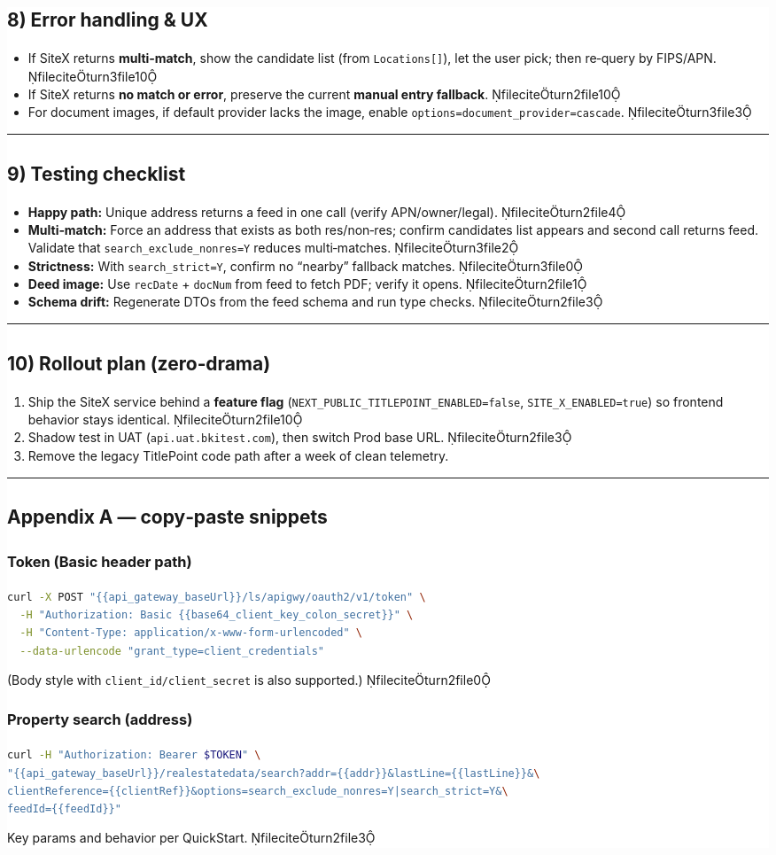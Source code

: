 
## 8) Error handling & UX
- If SiteX returns **multi‑match**, show the candidate list (from `Locations[]`), let the user pick; then re‑query by FIPS/APN. fileciteturn3file10  
- If SiteX returns **no match or error**, preserve the current **manual entry fallback**. fileciteturn2file10  
- For document images, if default provider lacks the image, enable `options=document_provider=cascade`. fileciteturn3file3

---

## 9) Testing checklist
- **Happy path:** Unique address returns a feed in one call (verify APN/owner/legal). fileciteturn2file4  
- **Multi‑match:** Force an address that exists as both res/non‑res; confirm candidates list appears and second call returns feed. Validate that `search_exclude_nonres=Y` reduces multi‑matches. fileciteturn3file2  
- **Strictness:** With `search_strict=Y`, confirm no “nearby” fallback matches. fileciteturn3file0  
- **Deed image:** Use `recDate` + `docNum` from feed to fetch PDF; verify it opens. fileciteturn2file1  
- **Schema drift:** Regenerate DTOs from the feed schema and run type checks. fileciteturn2file3

---

## 10) Rollout plan (zero‑drama)
1. Ship the SiteX service behind a **feature flag** (`NEXT_PUBLIC_TITLEPOINT_ENABLED=false`, `SITE_X_ENABLED=true`) so frontend behavior stays identical. fileciteturn2file10  
2. Shadow test in UAT (`api.uat.bkitest.com`), then switch Prod base URL. fileciteturn2file3  
3. Remove the legacy TitlePoint code path after a week of clean telemetry.

---

## Appendix A — copy‑paste snippets

### Token (Basic header path)
```bash
curl -X POST "{{api_gateway_baseUrl}}/ls/apigwy/oauth2/v1/token" \
  -H "Authorization: Basic {{base64_client_key_colon_secret}}" \
  -H "Content-Type: application/x-www-form-urlencoded" \
  --data-urlencode "grant_type=client_credentials"
```
(Body style with `client_id/client_secret` is also supported.) fileciteturn2file0

### Property search (address)
```bash
curl -H "Authorization: Bearer $TOKEN" \
"{{api_gateway_baseUrl}}/realestatedata/search?addr={{addr}}&lastLine={{lastLine}}&\
clientReference={{clientRef}}&options=search_exclude_nonres=Y|search_strict=Y&\
feedId={{feedId}}"
```
Key params and behavior per QuickStart. fileciteturn2file3
